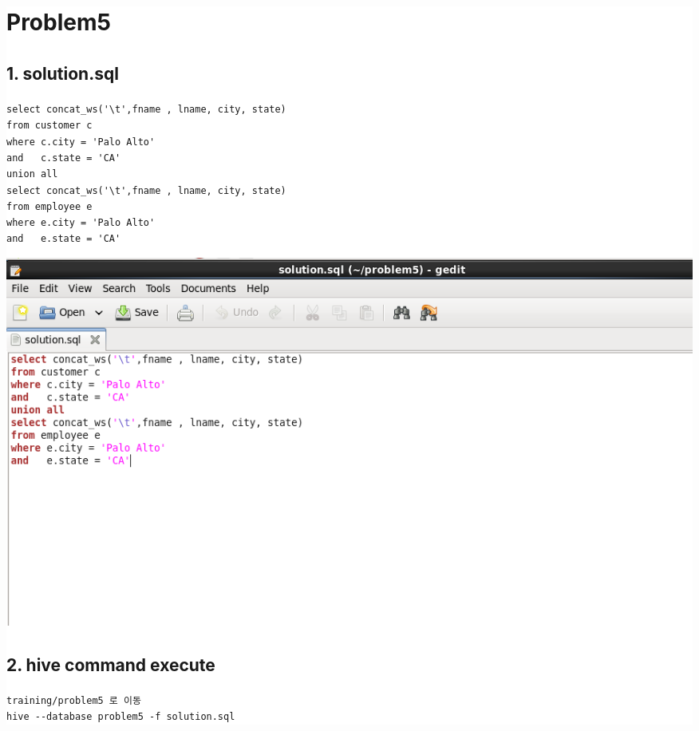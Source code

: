 

# Problem5 

## 1. solution.sql

```
select concat_ws('\t',fname , lname, city, state)
from customer c
where c.city = 'Palo Alto'
and   c.state = 'CA'
union all
select concat_ws('\t',fname , lname, city, state)
from employee e
where e.city = 'Palo Alto'
and   e.state = 'CA'
```
![](problem5_sol1.PNG)

## 2. hive command execute

```
training/problem5 로 이동
hive --database problem5 -f solution.sql
```